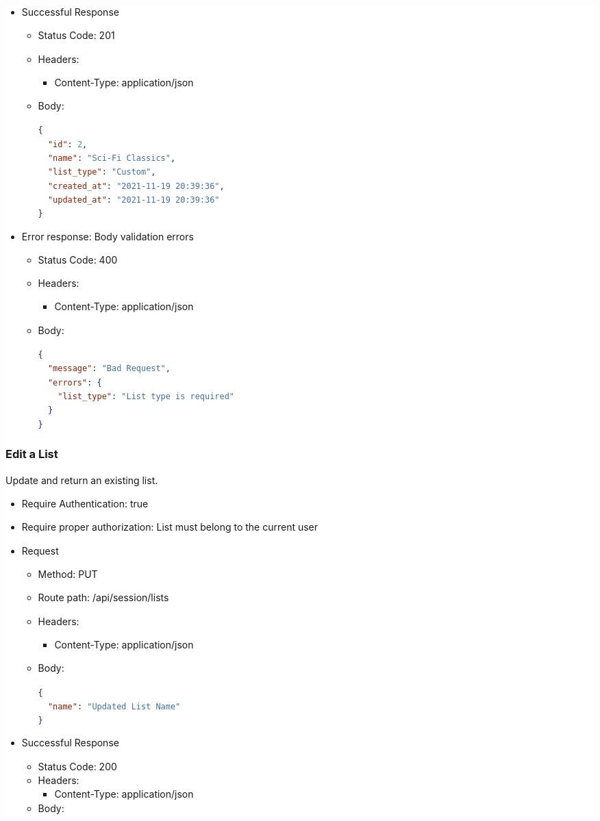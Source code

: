 - Successful Response

  - Status Code: 201
  - Headers:
    - Content-Type: application/json
  - Body:

    ```json
    {
      "id": 2,
      "name": "Sci-Fi Classics",
      "list_type": "Custom",
      "created_at": "2021-11-19 20:39:36",
      "updated_at": "2021-11-19 20:39:36"
    }
    ```

- Error response: Body validation errors

  - Status Code: 400
  - Headers:
    - Content-Type: application/json
  - Body:

    ```json
    {
      "message": "Bad Request",
      "errors": {
        "list_type": "List type is required"
      }
    }
    ```

### Edit a List

Update and return an existing list.

- Require Authentication: true
- Require proper authorization: List must belong to the current user
- Request

  - Method: PUT
  - Route path: /api/session/lists
  - Headers:
    - Content-Type: application/json
  - Body:

    ```json
    {
      "name": "Updated List Name"
    }
    ```

- Successful Response

  - Status Code: 200
  - Headers:
    - Content-Type: application/json
  - Body:
